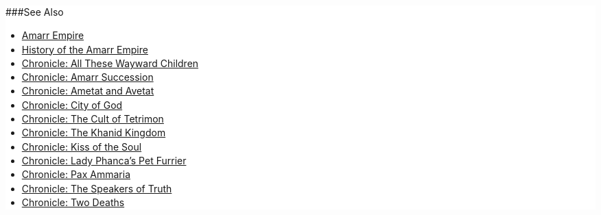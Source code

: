 ###See Also
* [Amarr Empire](6BPFRy27fN4LnYlIyzvEwo)
* [History of the Amarr Empire](3S8fg8x2gA9iWDupYhrNPt)
* [Chronicle: All These Wayward Children](3PN0Q8zCi9nC6pYhD5QK73)
* [Chronicle: Amarr Succession](3yGFKyRmrZRaTtTGOLkRzU)
* [Chronicle: Ametat and Avetat](hbaFwyuyKjmTyePDbDEqN)
* [Chronicle: City of God](4kdmimdIhVG8PdjEZsXrtX)
* [Chronicle: The Cult of Tetrimon](38bc0UfLgznQjjkDBeOdDL)
* [Chronicle: The Khanid Kingdom](3hU3mCSvJlVYWYiNXMhzaL)
* [Chronicle: Kiss of the Soul](5A4jl55uXPK7BmVYs265gZ)
* [Chronicle: Lady Phanca’s Pet Furrier](7vSbzGbhN468wO3uWxUv7r)
* [Chronicle: Pax Ammaria](../../stories/chronicles/pax-ammaria)
* [Chronicle: The Speakers of Truth](1McKwcKPI5eoFdjWPksJPS)
* [Chronicle: Two Deaths](nrA1wJunzAlcZ9KprupPo)
